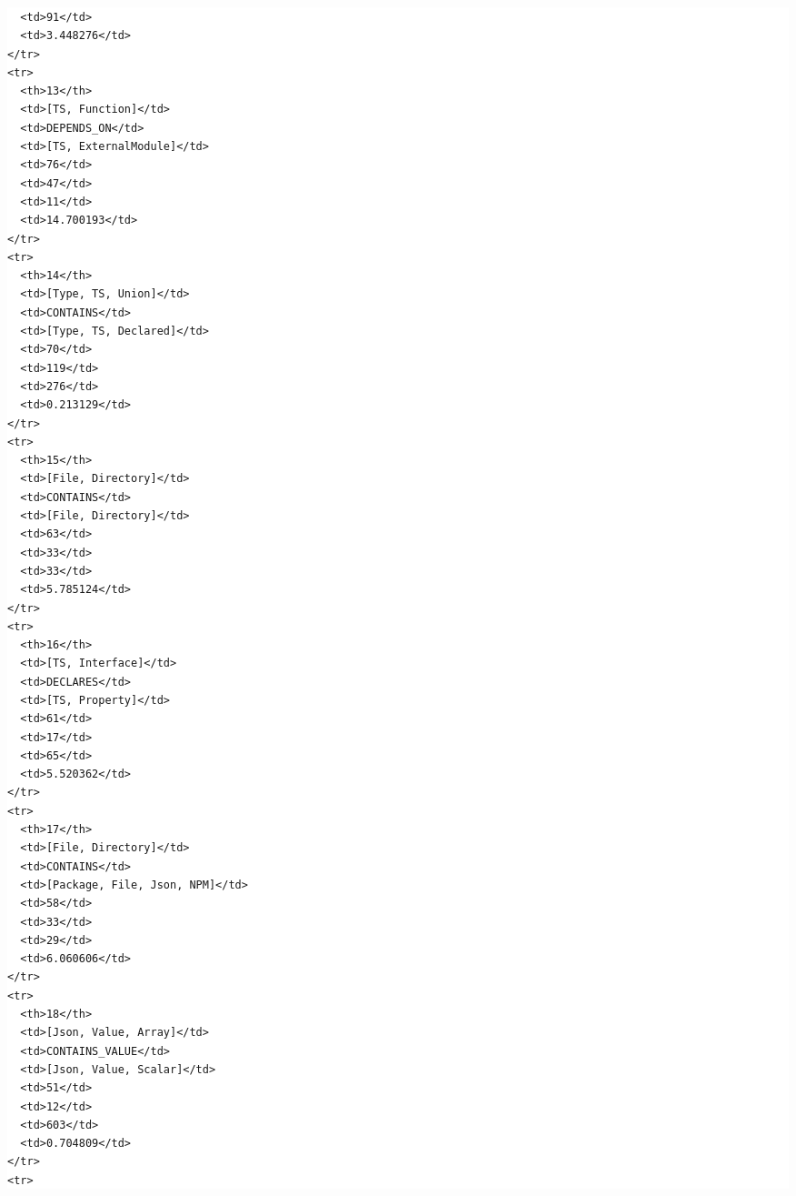       <td>91</td>
      <td>3.448276</td>
    </tr>
    <tr>
      <th>13</th>
      <td>[TS, Function]</td>
      <td>DEPENDS_ON</td>
      <td>[TS, ExternalModule]</td>
      <td>76</td>
      <td>47</td>
      <td>11</td>
      <td>14.700193</td>
    </tr>
    <tr>
      <th>14</th>
      <td>[Type, TS, Union]</td>
      <td>CONTAINS</td>
      <td>[Type, TS, Declared]</td>
      <td>70</td>
      <td>119</td>
      <td>276</td>
      <td>0.213129</td>
    </tr>
    <tr>
      <th>15</th>
      <td>[File, Directory]</td>
      <td>CONTAINS</td>
      <td>[File, Directory]</td>
      <td>63</td>
      <td>33</td>
      <td>33</td>
      <td>5.785124</td>
    </tr>
    <tr>
      <th>16</th>
      <td>[TS, Interface]</td>
      <td>DECLARES</td>
      <td>[TS, Property]</td>
      <td>61</td>
      <td>17</td>
      <td>65</td>
      <td>5.520362</td>
    </tr>
    <tr>
      <th>17</th>
      <td>[File, Directory]</td>
      <td>CONTAINS</td>
      <td>[Package, File, Json, NPM]</td>
      <td>58</td>
      <td>33</td>
      <td>29</td>
      <td>6.060606</td>
    </tr>
    <tr>
      <th>18</th>
      <td>[Json, Value, Array]</td>
      <td>CONTAINS_VALUE</td>
      <td>[Json, Value, Scalar]</td>
      <td>51</td>
      <td>12</td>
      <td>603</td>
      <td>0.704809</td>
    </tr>
    <tr>